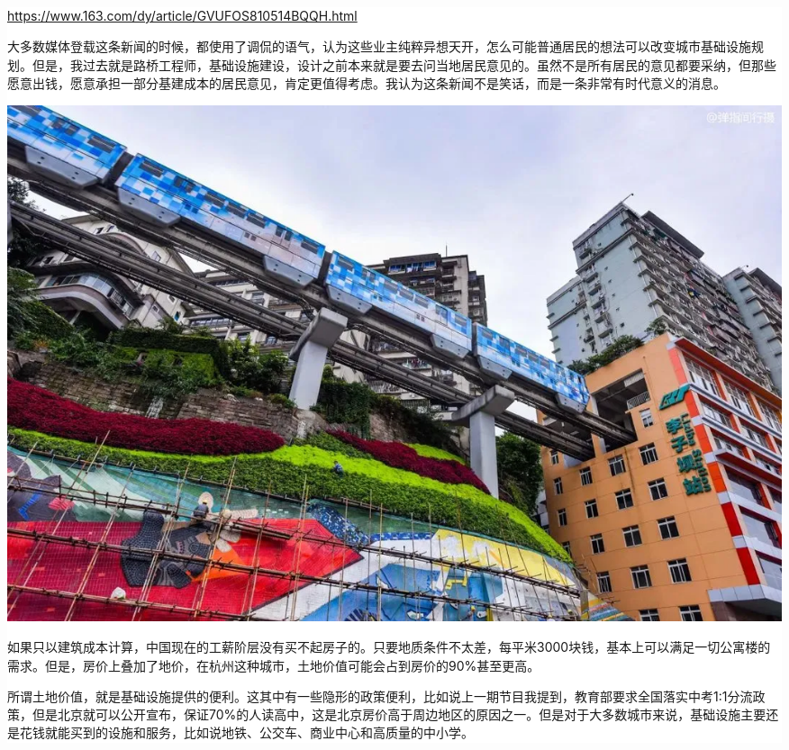 https://www.163.com/dy/article/GVUFOS810514BQQH.html



大多数媒体登载这条新闻的时候，都使用了调侃的语气，认为这些业主纯粹异想天开，怎么可能普通居民的想法可以改变城市基础设施规划。但是，我过去就是路桥工程师，基础设施建设，设计之前本来就是要去问当地居民意见的。虽然不是所有居民的意见都要采纳，但那些愿意出钱，愿意承担一部分基建成本的居民意见，肯定更值得考虑。我认为这条新闻不是笑话，而是一条非常有时代意义的消息。



![](/images/btnews/btnews/0401_0500/0415/59ba3154-ef72-4f1e-8c83-e15e8077aea7.webp)



如果只以建筑成本计算，中国现在的工薪阶层没有买不起房子的。只要地质条件不太差，每平米3000块钱，基本上可以满足一切公寓楼的需求。但是，房价上叠加了地价，在杭州这种城市，土地价值可能会占到房价的90%甚至更高。


所谓土地价值，就是基础设施提供的便利。这其中有一些隐形的政策便利，比如说上一期节目我提到，教育部要求全国落实中考1:1分流政策，但是北京就可以公开宣布，保证70%的人读高中，这是北京房价高于周边地区的原因之一。但是对于大多数城市来说，基础设施主要还是花钱就能买到的设施和服务，比如说地铁、公交车、商业中心和高质量的中小学。


